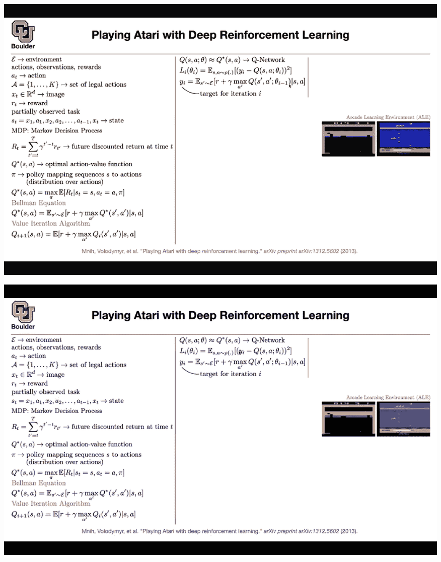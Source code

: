 ![](img/60db3c473f9dfbd767eaf55bb020b22a_132.png)

![](img/60db3c473f9dfbd767eaf55bb020b22a_133.png)
